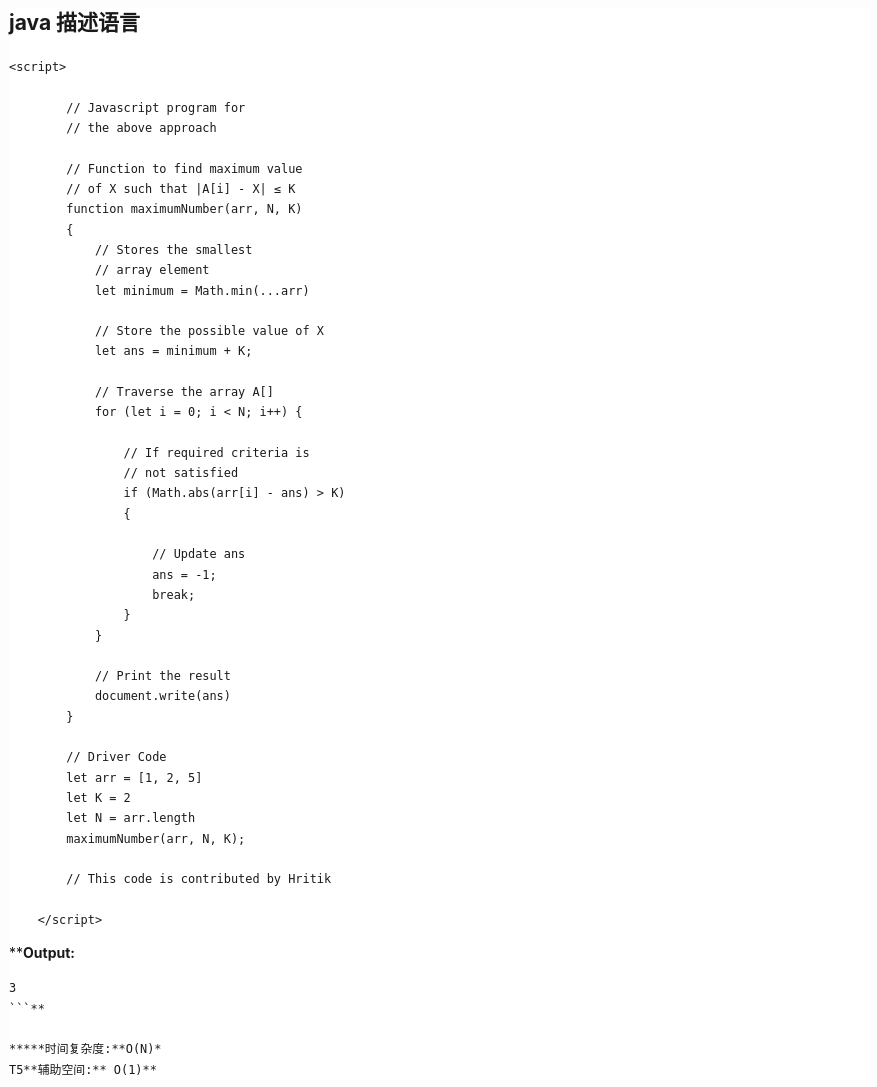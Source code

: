 ## **java 描述语言**

```
<script>

        // Javascript program for
        // the above approach

        // Function to find maximum value
        // of X such that |A[i] - X| ≤ K
        function maximumNumber(arr, N, K)
        {
            // Stores the smallest
            // array element
            let minimum = Math.min(...arr)

            // Store the possible value of X
            let ans = minimum + K;

            // Traverse the array A[]
            for (let i = 0; i < N; i++) {

                // If required criteria is
                // not satisfied
                if (Math.abs(arr[i] - ans) > K)
                {

                    // Update ans
                    ans = -1;
                    break;
                }
            }

            // Print the result
            document.write(ans)
        }

        // Driver Code
        let arr = [1, 2, 5]
        let K = 2
        let N = arr.length
        maximumNumber(arr, N, K);

        // This code is contributed by Hritik

    </script>
```

****Output:** 

```
3
```** 

*****时间复杂度:**O(N)*
T5**辅助空间:** O(1)**